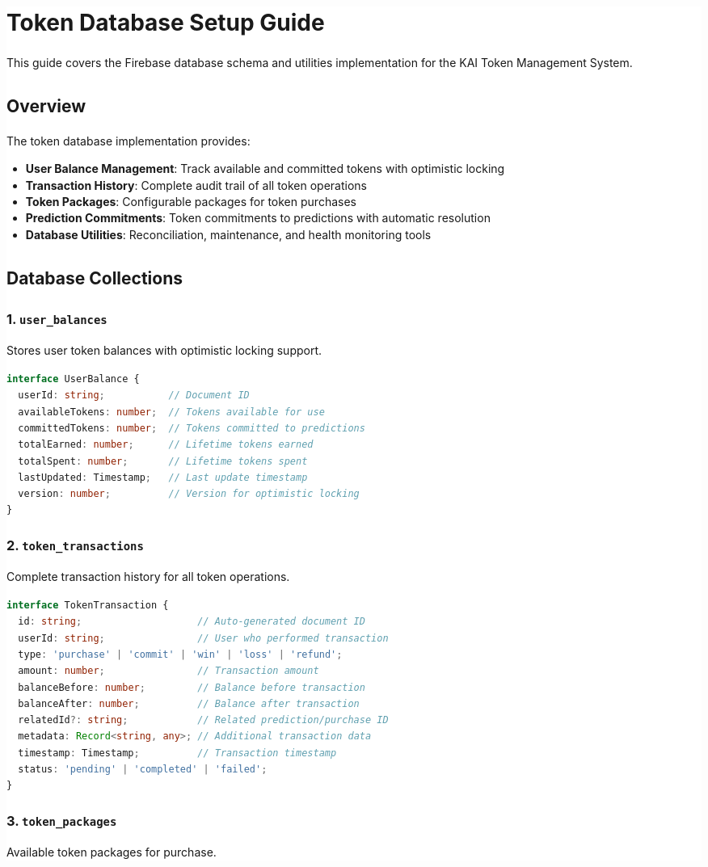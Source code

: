 # Token Database Setup Guide

This guide covers the Firebase database schema and utilities implementation for the KAI Token Management System.

## Overview

The token database implementation provides:
- **User Balance Management**: Track available and committed tokens with optimistic locking
- **Transaction History**: Complete audit trail of all token operations
- **Token Packages**: Configurable packages for token purchases
- **Prediction Commitments**: Token commitments to predictions with automatic resolution
- **Database Utilities**: Reconciliation, maintenance, and health monitoring tools

## Database Collections

### 1. `user_balances`
Stores user token balances with optimistic locking support.

```typescript
interface UserBalance {
  userId: string;           // Document ID
  availableTokens: number;  // Tokens available for use
  committedTokens: number;  // Tokens committed to predictions
  totalEarned: number;      // Lifetime tokens earned
  totalSpent: number;       // Lifetime tokens spent
  lastUpdated: Timestamp;   // Last update timestamp
  version: number;          // Version for optimistic locking
}
```

### 2. `token_transactions`
Complete transaction history for all token operations.

```typescript
interface TokenTransaction {
  id: string;                    // Auto-generated document ID
  userId: string;                // User who performed transaction
  type: 'purchase' | 'commit' | 'win' | 'loss' | 'refund';
  amount: number;                // Transaction amount
  balanceBefore: number;         // Balance before transaction
  balanceAfter: number;          // Balance after transaction
  relatedId?: string;            // Related prediction/purchase ID
  metadata: Record<string, any>; // Additional transaction data
  timestamp: Timestamp;          // Transaction timestamp
  status: 'pending' | 'completed' | 'failed';
}
```

### 3. `token_packages`
Available token packages for purchase.
